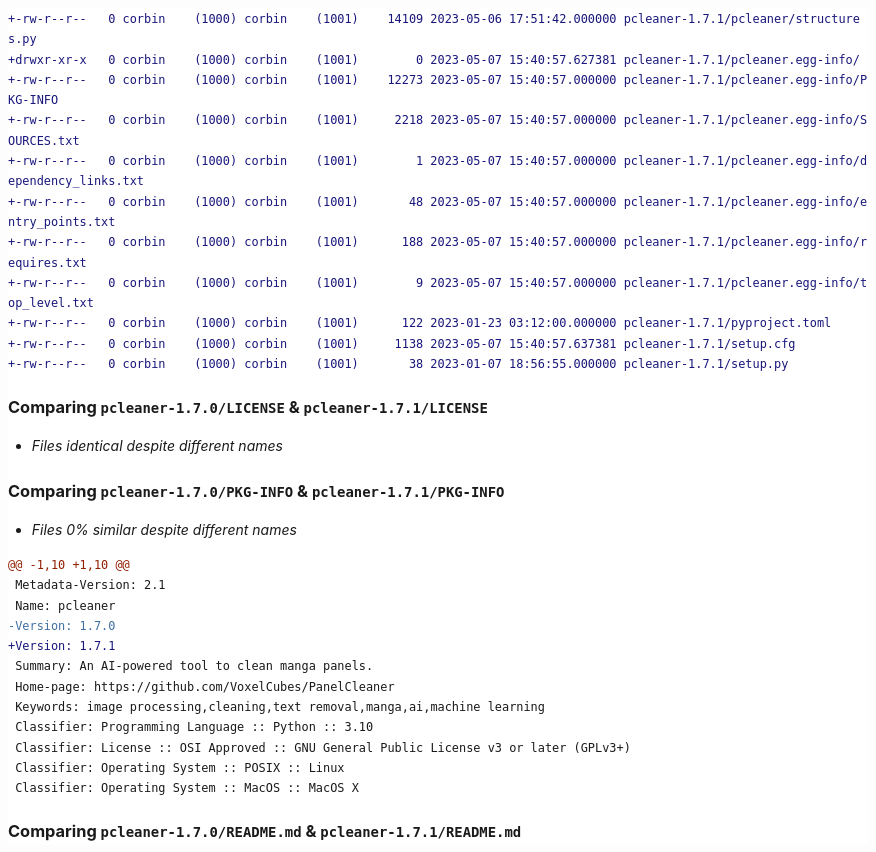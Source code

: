 ```diff
+-rw-r--r--   0 corbin    (1000) corbin    (1001)    14109 2023-05-06 17:51:42.000000 pcleaner-1.7.1/pcleaner/structures.py
+drwxr-xr-x   0 corbin    (1000) corbin    (1001)        0 2023-05-07 15:40:57.627381 pcleaner-1.7.1/pcleaner.egg-info/
+-rw-r--r--   0 corbin    (1000) corbin    (1001)    12273 2023-05-07 15:40:57.000000 pcleaner-1.7.1/pcleaner.egg-info/PKG-INFO
+-rw-r--r--   0 corbin    (1000) corbin    (1001)     2218 2023-05-07 15:40:57.000000 pcleaner-1.7.1/pcleaner.egg-info/SOURCES.txt
+-rw-r--r--   0 corbin    (1000) corbin    (1001)        1 2023-05-07 15:40:57.000000 pcleaner-1.7.1/pcleaner.egg-info/dependency_links.txt
+-rw-r--r--   0 corbin    (1000) corbin    (1001)       48 2023-05-07 15:40:57.000000 pcleaner-1.7.1/pcleaner.egg-info/entry_points.txt
+-rw-r--r--   0 corbin    (1000) corbin    (1001)      188 2023-05-07 15:40:57.000000 pcleaner-1.7.1/pcleaner.egg-info/requires.txt
+-rw-r--r--   0 corbin    (1000) corbin    (1001)        9 2023-05-07 15:40:57.000000 pcleaner-1.7.1/pcleaner.egg-info/top_level.txt
+-rw-r--r--   0 corbin    (1000) corbin    (1001)      122 2023-01-23 03:12:00.000000 pcleaner-1.7.1/pyproject.toml
+-rw-r--r--   0 corbin    (1000) corbin    (1001)     1138 2023-05-07 15:40:57.637381 pcleaner-1.7.1/setup.cfg
+-rw-r--r--   0 corbin    (1000) corbin    (1001)       38 2023-01-07 18:56:55.000000 pcleaner-1.7.1/setup.py
```

### Comparing `pcleaner-1.7.0/LICENSE` & `pcleaner-1.7.1/LICENSE`

 * *Files identical despite different names*

### Comparing `pcleaner-1.7.0/PKG-INFO` & `pcleaner-1.7.1/PKG-INFO`

 * *Files 0% similar despite different names*

```diff
@@ -1,10 +1,10 @@
 Metadata-Version: 2.1
 Name: pcleaner
-Version: 1.7.0
+Version: 1.7.1
 Summary: An AI-powered tool to clean manga panels.
 Home-page: https://github.com/VoxelCubes/PanelCleaner
 Keywords: image processing,cleaning,text removal,manga,ai,machine learning
 Classifier: Programming Language :: Python :: 3.10
 Classifier: License :: OSI Approved :: GNU General Public License v3 or later (GPLv3+)
 Classifier: Operating System :: POSIX :: Linux
 Classifier: Operating System :: MacOS :: MacOS X
```

### Comparing `pcleaner-1.7.0/README.md` & `pcleaner-1.7.1/README.md`
